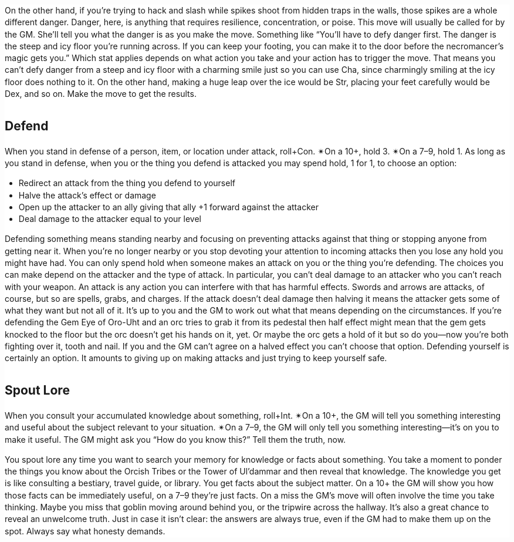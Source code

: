   On the other hand, if you’re trying to hack and slash while spikes shoot from hidden traps in the walls, those spikes are a whole different danger. Danger, here, is anything that requires resilience, concentration, or poise. 
  This move will usually be called for by the GM. She’ll tell you what the danger is as you make the move. Something like “You’ll have to defy danger first. The danger is the steep and icy floor you’re running across. If you can keep your footing, you can make it to the door before the necromancer’s magic gets you.” Which stat applies depends on what action you take and your action has to trigger the move. 
  That means you can’t defy danger from a steep and icy floor with a charming smile just so you can use Cha, since charmingly smiling at the icy floor does nothing to it. On the other hand, making a huge leap over the ice would be Str, placing your feet carefully would be Dex, and so on. Make the move to get the results.

## Defend

When you stand in defense of a person, item, or location under attack, roll+Con. ✴On a 10+, hold 3. ✴On a 7–9, hold 1. As long as you stand in defense, when you or the thing you defend is attacked you may spend hold, 1 for 1, to choose an option:

* Redirect an attack from the thing you defend to yourself
* Halve the attack’s effect or damage
* Open up the attacker to an ally giving that ally +1 forward against the attacker
* Deal damage to the attacker equal to your level

Defending something means standing nearby and focusing on preventing attacks against that thing or stopping anyone from getting near it. When you’re no longer nearby or you stop devoting your attention to incoming attacks then you lose any hold you might have had.
You can only spend hold when someone makes an attack on you or the thing you’re defending. The choices you can make depend on the attacker and the type of attack. In particular, you can’t deal damage to an attacker who you can’t reach with your weapon. 
An attack is any action you can interfere with that has harmful effects. Swords and arrows are attacks, of course, but so are spells, grabs, and charges.
If the attack doesn’t deal damage then halving it means the attacker gets some of what they want but not all of it. It’s up to you and the GM to work out what that means depending on the circumstances. If you’re defending the Gem Eye of Oro-Uht and an orc tries to grab it from its pedestal then half effect might mean that the gem gets knocked to the floor but the orc doesn’t get his hands on it, yet. Or maybe the orc gets a hold of it but so do you—now you’re both fighting over it, tooth and nail. 
If you and the GM can’t agree on a halved effect you can’t choose that option. Defending yourself is certainly an option. It amounts to giving up on making attacks and just trying to keep yourself safe.

## Spout Lore

When you consult your accumulated knowledge about something, roll+Int. ✴On a 10+, the GM will tell you something interesting and useful about the subject relevant to your situation. ✴On a 7–9, the GM will only tell you something interesting—it’s on you to make it useful. The GM might ask you “How do you know this?” Tell them the truth, now.

You spout lore any time you want to search your memory for knowledge or facts about something. You take a moment to ponder the things you know about the Orcish Tribes or the Tower of Ul’dammar and then reveal that knowledge.
The knowledge you get is like consulting a bestiary, travel guide, or library. You get facts about the subject matter. On a 10+ the GM will show you how those facts can be immediately useful, on a 7–9 they’re just facts.
On a miss the GM’s move will often involve the time you take thinking. Maybe you miss that goblin moving around behind you, or the tripwire across the hallway. It’s also a great chance to reveal an unwelcome truth.
Just in case it isn’t clear: the answers are always true, even if the GM had to make them up on the spot. Always say what honesty demands.
